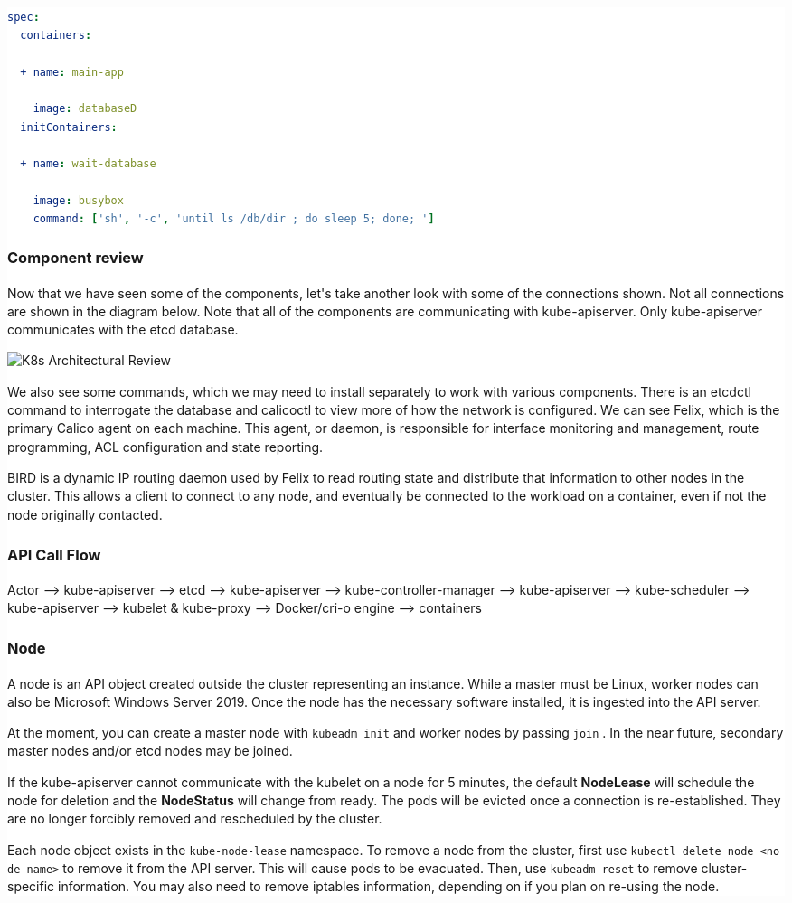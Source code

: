 ``` yaml
spec:
  containers:

  + name: main-app

    image: databaseD 
  initContainers:

  + name: wait-database

    image: busybox
    command: ['sh', '-c', 'until ls /db/dir ; do sleep 5; done; '] 
```

### Component review

Now that we have seen some of the components, let's take another look with some of the connections shown. Not all connections are shown in the diagram below. Note that all of the components are communicating with kube-apiserver. Only kube-apiserver communicates with the etcd database.

![K8s Architectural Review](../../images/k8s-arch-review.png "K8s Architectural Review")

We also see some commands, which we may need to install separately to work with various components. There is an etcdctl command to interrogate the database and calicoctl to view more of how the network is configured. We can see Felix, which is the primary Calico agent on each machine. This agent, or daemon, is responsible for interface monitoring and management, route programming, ACL configuration and state reporting.

BIRD is a dynamic IP routing daemon used by Felix to read routing state and distribute that information to other nodes in the cluster. This allows a client to connect to any node, and eventually be connected to the workload on a container, even if not the node originally contacted.

### API Call Flow

Actor --> kube-apiserver --> etcd --> kube-apiserver --> kube-controller-manager --> kube-apiserver --> kube-scheduler --> kube-apiserver --> kubelet & kube-proxy --> Docker/cri-o engine --> containers

### Node

A node is an API object created outside the cluster representing an instance. While a master must be Linux, worker nodes can also be Microsoft Windows Server 2019. Once the node has the necessary software installed, it is ingested into the API server.

At the moment, you can create a master node with `kubeadm init` and worker nodes by passing `join` . In the near future, secondary master nodes and/or etcd nodes may be joined.

If the kube-apiserver cannot communicate with the kubelet on a node for 5 minutes, the default **NodeLease** will schedule the node for deletion and the **NodeStatus** will change from ready. The pods will be evicted once a connection is re-established. They are no longer forcibly removed and rescheduled by the cluster.

Each node object exists in the `kube-node-lease` namespace. To remove a node from the cluster, first use `kubectl delete node <node-name>` to remove it from the API server. This will cause pods to be evacuated. Then, use `kubeadm reset` to remove cluster-specific information. You may also need to remove iptables information, depending on if you plan on re-using the node.
